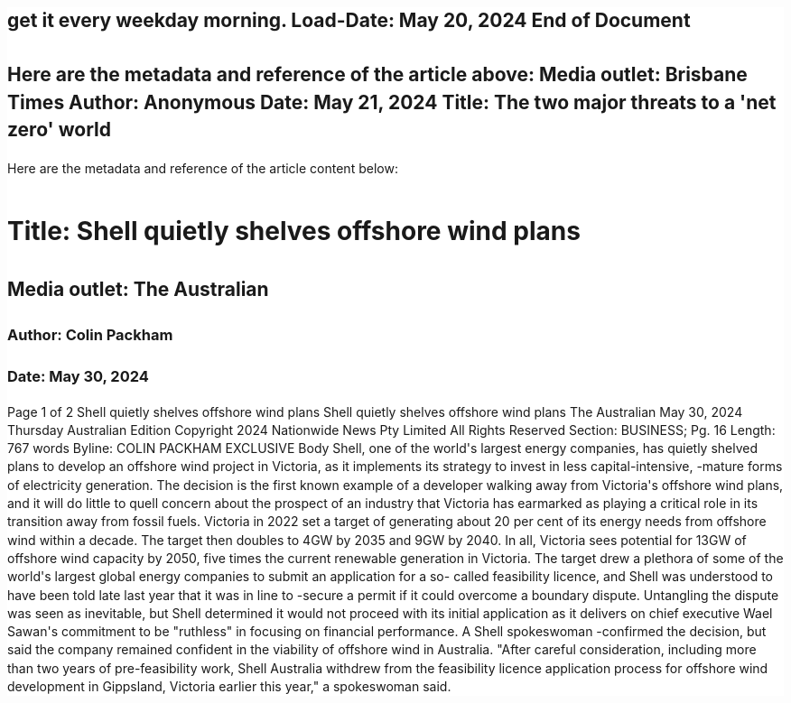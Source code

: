 get it every weekday morning.
Load-Date: May 20, 2024
End of Document
---
Here are the metadata and reference of the article above:
Media outlet: Brisbane Times
Author: Anonymous
Date: May 21, 2024
Title: The two major threats to a 'net zero' world
---


Here are the metadata and reference of the article content below:
# Title: Shell quietly shelves offshore wind plans
## Media outlet: The Australian
### Author: Colin Packham
### Date: May 30, 2024

Page 1 of 2
Shell quietly shelves offshore wind plans
Shell quietly shelves offshore wind plans
The Australian
May 30, 2024 Thursday
Australian Edition
Copyright 2024 Nationwide News Pty Limited All Rights Reserved
Section: BUSINESS; Pg. 16
Length: 767 words
Byline: COLIN PACKHAM EXCLUSIVE
Body
Shell, one of the world's largest energy companies, has quietly shelved plans to develop an offshore wind project in 
Victoria, as it implements its strategy to invest in less capital-intensive, -mature forms of electricity generation.
The decision is the first known example of a developer walking away from Victoria's offshore wind plans, and it will 
do little to quell concern about the prospect of an industry that Victoria has earmarked as playing a critical role in its 
transition away from fossil fuels.
Victoria in 2022 set a target of generating about 20 per cent of its energy needs from offshore wind within a decade. 
The target then doubles to 4GW by 2035 and 9GW by 2040. In all, Victoria sees potential for 13GW of offshore 
wind capacity by 2050, five times the current renewable generation in Victoria.
The target drew a plethora of some of the world's largest global energy companies to submit an application for a so-
called feasibility licence, and Shell was understood to have been told late last year that it was in line to -secure a 
permit if it could overcome a boundary dispute.
Untangling the dispute was seen as inevitable, but Shell determined it would not proceed with its initial application 
as it delivers on chief executive Wael Sawan's commitment to be "ruthless" in focusing on financial performance. A 
Shell spokeswoman -confirmed the decision, but said the company remained confident in the viability of offshore 
wind in Australia.
"After careful consideration, including more than two years of pre-feasibility work, Shell Australia withdrew from the 
feasibility licence application process for offshore wind development in Gippsland, Victoria earlier this year," a 
spokeswoman said.